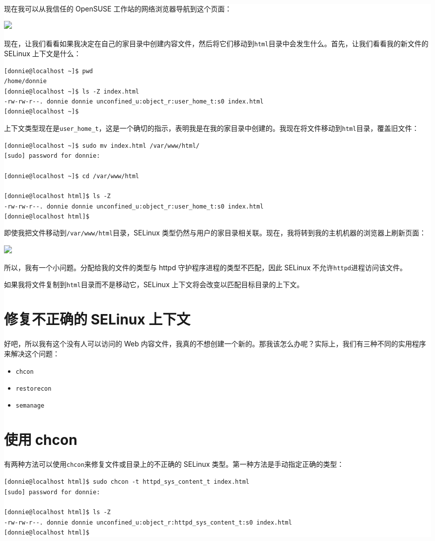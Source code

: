 现在我可以从我信任的 OpenSUSE 工作站的网络浏览器导航到这个页面：

![](https://github.com/OpenDocCN/freelearn-linux-zh/raw/master/docs/ms-linux-sec-hdn/img/07aefddb-cadc-4600-a7f2-6ab2909e6b16.png)

现在，让我们看看如果我决定在自己的家目录中创建内容文件，然后将它们移动到`html`目录中会发生什么。首先，让我们看看我的新文件的 SELinux 上下文是什么：

```
[donnie@localhost ~]$ pwd
/home/donnie
[donnie@localhost ~]$ ls -Z index.html
-rw-rw-r--. donnie donnie unconfined_u:object_r:user_home_t:s0 index.html
[donnie@localhost ~]$
```

上下文类型现在是`user_home_t`，这是一个确切的指示，表明我是在我的家目录中创建的。我现在将文件移动到`html`目录，覆盖旧文件：

```
[donnie@localhost ~]$ sudo mv index.html /var/www/html/
[sudo] password for donnie:

[donnie@localhost ~]$ cd /var/www/html

[donnie@localhost html]$ ls -Z
-rw-rw-r--. donnie donnie unconfined_u:object_r:user_home_t:s0 index.html
[donnie@localhost html]$
```

即使我把文件移动到`/var/www/html`目录，SELinux 类型仍然与用户的家目录相关联。现在，我将转到我的主机机器的浏览器上刷新页面：

![](https://github.com/OpenDocCN/freelearn-linux-zh/raw/master/docs/ms-linux-sec-hdn/img/09ce2e91-df19-4295-a74d-a3414d56fa64.png)

所以，我有一个小问题。分配给我的文件的类型与 httpd 守护程序进程的类型不匹配，因此 SELinux 不允许`httpd`进程访问该文件。

如果我将文件复制到`html`目录而不是移动它，SELinux 上下文将会改变以匹配目标目录的上下文。

# 修复不正确的 SELinux 上下文

好吧，所以我有这个没有人可以访问的 Web 内容文件，我真的不想创建一个新的。那我该怎么办呢？实际上，我们有三种不同的实用程序来解决这个问题：

+   `chcon`

+   `restorecon`

+   `semanage`

# 使用 chcon

有两种方法可以使用`chcon`来修复文件或目录上的不正确的 SELinux 类型。第一种方法是手动指定正确的类型：

```
[donnie@localhost html]$ sudo chcon -t httpd_sys_content_t index.html
[sudo] password for donnie:

[donnie@localhost html]$ ls -Z
-rw-rw-r--. donnie donnie unconfined_u:object_r:httpd_sys_content_t:s0 index.html
[donnie@localhost html]$
```
